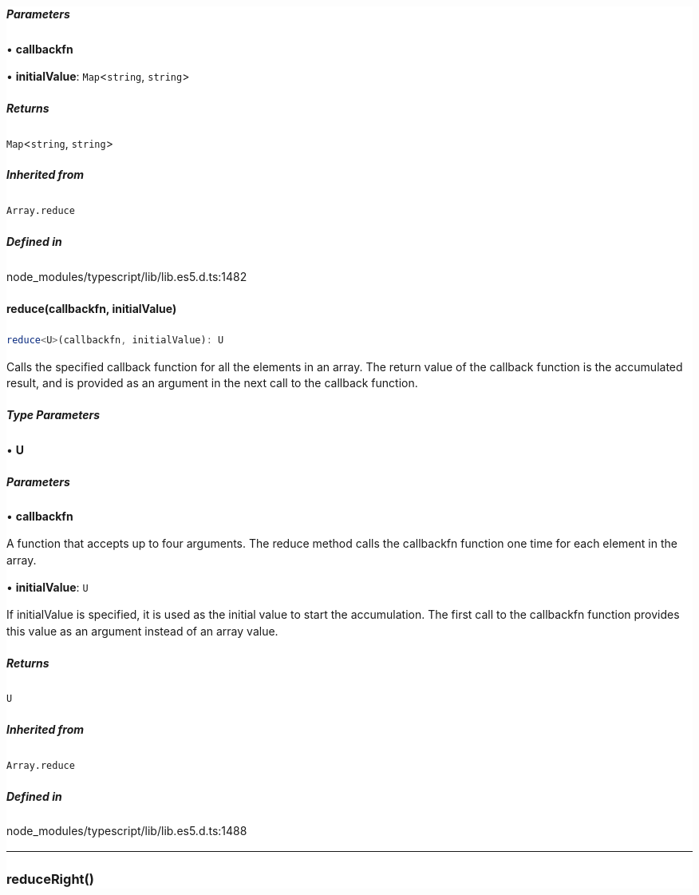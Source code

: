 ##### Parameters

• **callbackfn**

• **initialValue**: `Map`\<`string`, `string`\>

##### Returns

`Map`\<`string`, `string`\>

##### Inherited from

`Array.reduce`

##### Defined in

node\_modules/typescript/lib/lib.es5.d.ts:1482

#### reduce(callbackfn, initialValue)

```ts
reduce<U>(callbackfn, initialValue): U
```

Calls the specified callback function for all the elements in an array. The return value of the callback function is the accumulated result, and is provided as an argument in the next call to the callback function.

##### Type Parameters

• **U**

##### Parameters

• **callbackfn**

A function that accepts up to four arguments. The reduce method calls the callbackfn function one time for each element in the array.

• **initialValue**: `U`

If initialValue is specified, it is used as the initial value to start the accumulation. The first call to the callbackfn function provides this value as an argument instead of an array value.

##### Returns

`U`

##### Inherited from

`Array.reduce`

##### Defined in

node\_modules/typescript/lib/lib.es5.d.ts:1488

***

### reduceRight()
